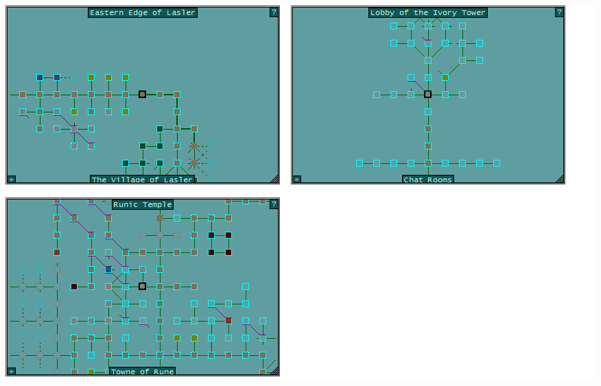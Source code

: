 ![screenshot-captures](assets/images/mm_gmcp_mapper_gmcp_1.png) &nbsp;&nbsp; ![screenshot-captures](assets/images/mm_gmcp_mapper_gmcp_2.png)

![screenshot-captures](assets/images/mm_gmcp_mapper_gmcp_3.png)
